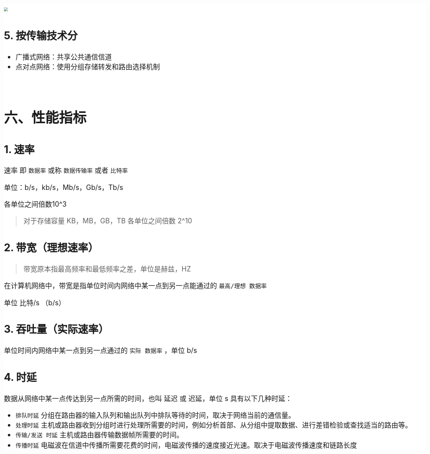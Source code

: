 <img src="https://gitee.com/veal98/images/raw/master/img/20200421162408.png" style="zoom: 50%;" />



## 5. 按传输技术分


- 广播式网络：共享公共通信信道
- 点对点网络：使用分组存储转发和路由选择机制

<br>



# 六、性能指标

## 1. 速率

速率 即 `数据率` 或称 `数据传输率` 或者 `比特率`

单位：b/s，kb/s，Mb/s，Gb/s，Tb/s

各单位之间倍数10^3

> 对于存储容量
> KB，MB，GB，TB
> 各单位之间倍数 2^10

## 2. 带宽（理想速率）


> 带宽原本指最高频率和最低频率之差，单位是赫兹，HZ

在计算机网络中，带宽是指单位时间内网络中某一点到另一点能通过的 `最高/理想 数据率`

单位 比特/s （b/s）


## 3. 吞吐量（实际速率）
单位时间内网络中某一点到另一点通过的 `实际 数据率` ，单位 b/s


## 4. 时延

数据从网络中某一点传达到另一点所需的时间，也叫 延迟 或 迟延，单位 s
具有以下几种时延：

- `排队时延`
分组在路由器的输入队列和输出队列中排队等待的时间，取决于网络当前的通信量。
- `处理时延`
主机或路由器收到分组时进行处理所需要的时间，例如分析首部、从分组中提取数据、进行差错检验或查找适当的路由等。
- `传输/发送 时延`
主机或路由器传输数据帧所需要的时间。
- `传播时延`
电磁波在信道中传播所需要花费的时间，电磁波传播的速度接近光速。取决于电磁波传播速度和链路长度
